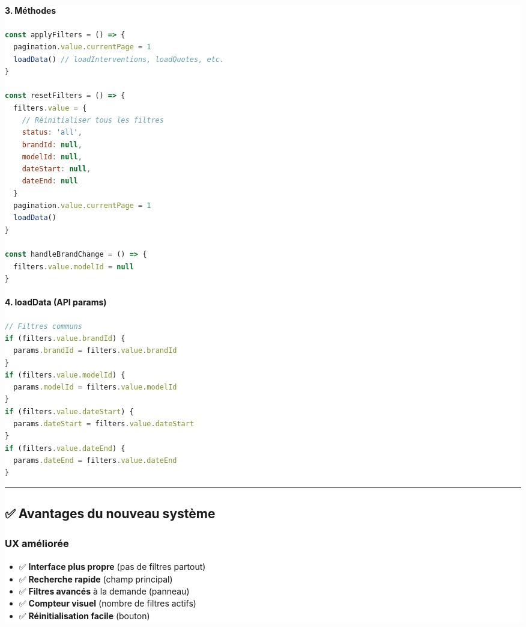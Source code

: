 #### 3. Méthodes
```javascript
const applyFilters = () => {
  pagination.value.currentPage = 1
  loadData() // loadInterventions, loadQuotes, etc.
}

const resetFilters = () => {
  filters.value = {
    // Réinitialiser tous les filtres
    status: 'all',
    brandId: null,
    modelId: null,
    dateStart: null,
    dateEnd: null
  }
  pagination.value.currentPage = 1
  loadData()
}

const handleBrandChange = () => {
  filters.value.modelId = null
}
```

#### 4. loadData (API params)
```javascript
// Filtres communs
if (filters.value.brandId) {
  params.brandId = filters.value.brandId
}
if (filters.value.modelId) {
  params.modelId = filters.value.modelId
}
if (filters.value.dateStart) {
  params.dateStart = filters.value.dateStart
}
if (filters.value.dateEnd) {
  params.dateEnd = filters.value.dateEnd
}
```

---

## ✅ Avantages du nouveau système

### UX améliorée
- ✅ **Interface plus propre** (pas de filtres partout)
- ✅ **Recherche rapide** (champ principal)
- ✅ **Filtres avancés** à la demande (panneau)
- ✅ **Compteur visuel** (nombre de filtres actifs)
- ✅ **Réinitialisation facile** (bouton)
